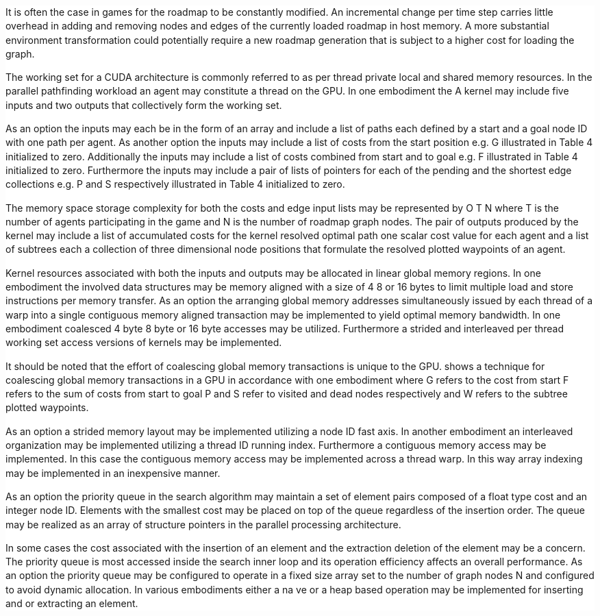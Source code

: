 It is often the case in games for the roadmap to be constantly modified. An incremental change per time step carries little overhead in adding and removing nodes and edges of the currently loaded roadmap in host memory. A more substantial environment transformation could potentially require a new roadmap generation that is subject to a higher cost for loading the graph.

The working set for a CUDA architecture is commonly referred to as per thread private local and shared memory resources. In the parallel pathfinding workload an agent may constitute a thread on the GPU. In one embodiment the A kernel may include five inputs and two outputs that collectively form the working set.

As an option the inputs may each be in the form of an array and include a list of paths each defined by a start and a goal node ID with one path per agent. As another option the inputs may include a list of costs from the start position e.g. G illustrated in Table 4 initialized to zero. Additionally the inputs may include a list of costs combined from start and to goal e.g. F illustrated in Table 4 initialized to zero. Furthermore the inputs may include a pair of lists of pointers for each of the pending and the shortest edge collections e.g. P and S respectively illustrated in Table 4 initialized to zero.

The memory space storage complexity for both the costs and edge input lists may be represented by O T N where T is the number of agents participating in the game and N is the number of roadmap graph nodes. The pair of outputs produced by the kernel may include a list of accumulated costs for the kernel resolved optimal path one scalar cost value for each agent and a list of subtrees each a collection of three dimensional node positions that formulate the resolved plotted waypoints of an agent.

Kernel resources associated with both the inputs and outputs may be allocated in linear global memory regions. In one embodiment the involved data structures may be memory aligned with a size of 4 8 or 16 bytes to limit multiple load and store instructions per memory transfer. As an option the arranging global memory addresses simultaneously issued by each thread of a warp into a single contiguous memory aligned transaction may be implemented to yield optimal memory bandwidth. In one embodiment coalesced 4 byte 8 byte or 16 byte accesses may be utilized. Furthermore a strided and interleaved per thread working set access versions of kernels may be implemented.

It should be noted that the effort of coalescing global memory transactions is unique to the GPU. shows a technique for coalescing global memory transactions in a GPU in accordance with one embodiment where G refers to the cost from start F refers to the sum of costs from start to goal P and S refer to visited and dead nodes respectively and W refers to the subtree plotted waypoints.

As an option a strided memory layout may be implemented utilizing a node ID fast axis. In another embodiment an interleaved organization may be implemented utilizing a thread ID running index. Furthermore a contiguous memory access may be implemented. In this case the contiguous memory access may be implemented across a thread warp. In this way array indexing may be implemented in an inexpensive manner.

As an option the priority queue in the search algorithm may maintain a set of element pairs composed of a float type cost and an integer node ID. Elements with the smallest cost may be placed on top of the queue regardless of the insertion order. The queue may be realized as an array of structure pointers in the parallel processing architecture.

In some cases the cost associated with the insertion of an element and the extraction deletion of the element may be a concern. The priority queue is most accessed inside the search inner loop and its operation efficiency affects an overall performance. As an option the priority queue may be configured to operate in a fixed size array set to the number of graph nodes N and configured to avoid dynamic allocation. In various embodiments either a na ve or a heap based operation may be implemented for inserting and or extracting an element.
